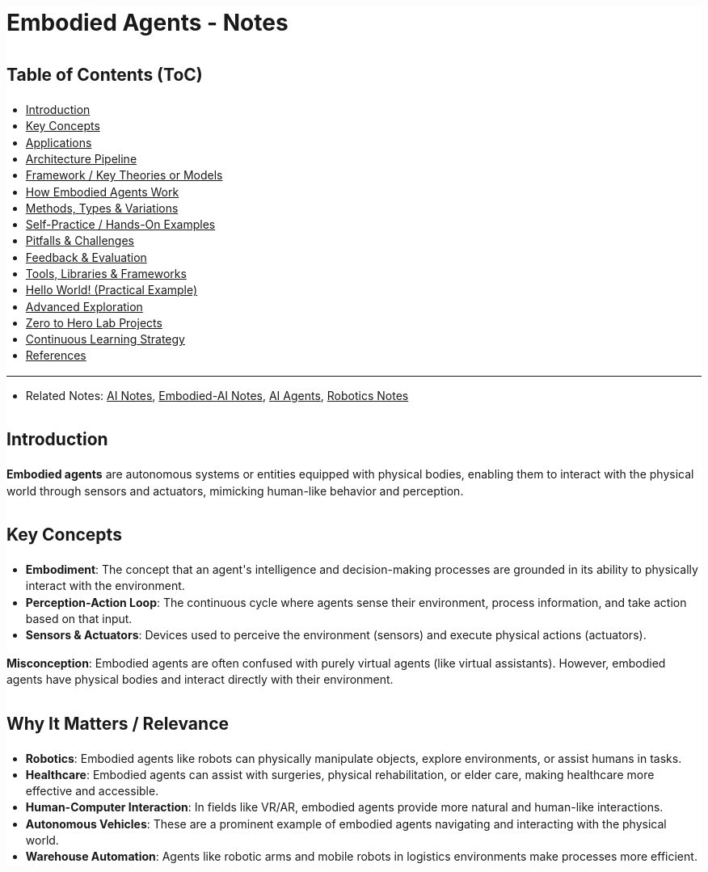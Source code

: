 # Embodied Agents - Notes

## Table of Contents (ToC)
- [Introduction](#introduction)
- [Key Concepts](#key-concepts)
- [Applications](#applications)
- [Architecture Pipeline](#learning-map-architecture-pipeline)
- [Framework / Key Theories or Models](#framework-key-theories-or-models)
- [How Embodied Agents Work](#how-embodied-agents-work)
- [Methods, Types & Variations](#methods-types--variations)
- [Self-Practice / Hands-On Examples](#self-practice--hands-on-examples)
- [Pitfalls & Challenges](#pitfalls--challenges)
- [Feedback & Evaluation](#feedback--evaluation)
- [Tools, Libraries & Frameworks](#tools-libraries--frameworks)
- [Hello World! (Practical Example)](#hello-world-practical-example)
- [Advanced Exploration](#advanced-exploration)
- [Zero to Hero Lab Projects](#zero-to-hero-lab-projects)
- [Continuous Learning Strategy](#continuous-learning-strategy)
- [References](#references)

---
- Related Notes: [AI Notes](../ai-notes.md), [Embodied-AI Notes](./core/ai-ml/ai-agents-notes/embodied-agents-notes.md), [AI Agents](../ai-agents-notes/ai-agents-notes.md), [Robotics Notes](../../robotics/robotics-notes.md)

## Introduction
**Embodied agents** are autonomous systems or entities equipped with physical bodies, enabling them to interact with the physical world through sensors and actuators, mimicking human-like behavior and perception.

## Key Concepts
- **Embodiment**: The concept that an agent's intelligence and decision-making processes are grounded in its ability to physically interact with the environment.
- **Perception-Action Loop**: The continuous cycle where agents sense their environment, process information, and take action based on that input.
- **Sensors & Actuators**: Devices used to perceive the environment (sensors) and execute physical actions (actuators).
  
**Misconception**: Embodied agents are often confused with purely virtual agents (like virtual assistants). However, embodied agents have physical bodies and interact directly with their environment.

## Why It Matters / Relevance
- **Robotics**: Embodied agents like robots can physically manipulate objects, explore environments, or assist humans in tasks.
- **Healthcare**: Embodied agents can assist with surgeries, physical rehabilitation, or elder care, making healthcare more effective and accessible.
- **Human-Computer Interaction**: In fields like VR/AR, embodied agents provide more natural and human-like interactions.
- **Autonomous Vehicles**: These are a prominent example of embodied agents navigating and interacting with the physical world.
- **Warehouse Automation**: Agents like robotic arms and mobile robots in logistics environments make processes more efficient.
